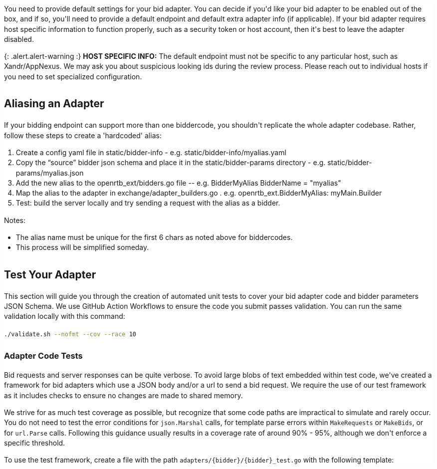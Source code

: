 You need to provide default settings for your bid adapter. You can decide if you'd like your bid adapter to be enabled out of the box, and if so, you'll need to provide a default endpoint and default extra adapter info (if applicable). If your bid adapter requires host specific information to function properly, such as a security token or host account, then it's best to leave the adapter disabled.

{: .alert.alert-warning :}
**HOST SPECIFIC INFO:** The default endpoint must not be specific to any particular host, such as Xandr/AppNexus. We may ask you about suspicious looking ids during the review process. Please reach out to individual hosts if you need to set specialized configuration.

## Aliasing an Adapter

If your bidding endpoint can support more than one biddercode, you shouldn't replicate
the whole adapter codebase. Rather, follow these steps to create a 'hardcoded' alias:

1. Create a config yaml file in static/bidder-info - e.g. static/bidder-info/myalias.yaml
1. Copy the “source” bidder json schema and place it in the static/bidder-params directory - e.g. static/bidder-params/myalias.json
1. Add the new alias to the openrtb_ext/bidders.go file -- e.g. BidderMyAlias BidderName = "myalias"
1. Map the alias to the adapter in exchange/adapter_builders.go . e.g. openrtb_ext.BidderMyAlias: myMain.Builder
1. Test: build the server locally and try sending a request with the alias as a bidder.

Notes:
- The alias name must be unique for the first 6 chars as noted above for biddercodes.
- This process will be simplified someday.

## Test Your Adapter

This section will guide you through the creation of automated unit tests to cover your bid adapter code and bidder parameters JSON Schema. We use GitHub Action Workflows to ensure the code you submit passes validation. You can run the same validation locally with this command:

```bash
./validate.sh --nofmt --cov --race 10
```

### Adapter Code Tests

Bid requests and server responses can be quite verbose. To avoid large blobs of text embedded within test code, we've created a framework for bid adapters which use a JSON body and/or a url to send a bid request. We require the use of our test framework as it includes checks to ensure no changes are made to shared memory.

We strive for as much test coverage as possible, but recognize that some code paths are impractical to simulate and rarely occur. You do not need to test the error conditions for `json.Marshal` calls, for template parse errors within `MakeRequests` or `MakeBids`, or for `url.Parse` calls. Following this guidance usually results in a coverage rate of around 90% - 95%, although we don't enforce a specific threshold.

To use the test framework, create a file with the path `adapters/{bidder}/{bidder}_test.go` with the following template:
